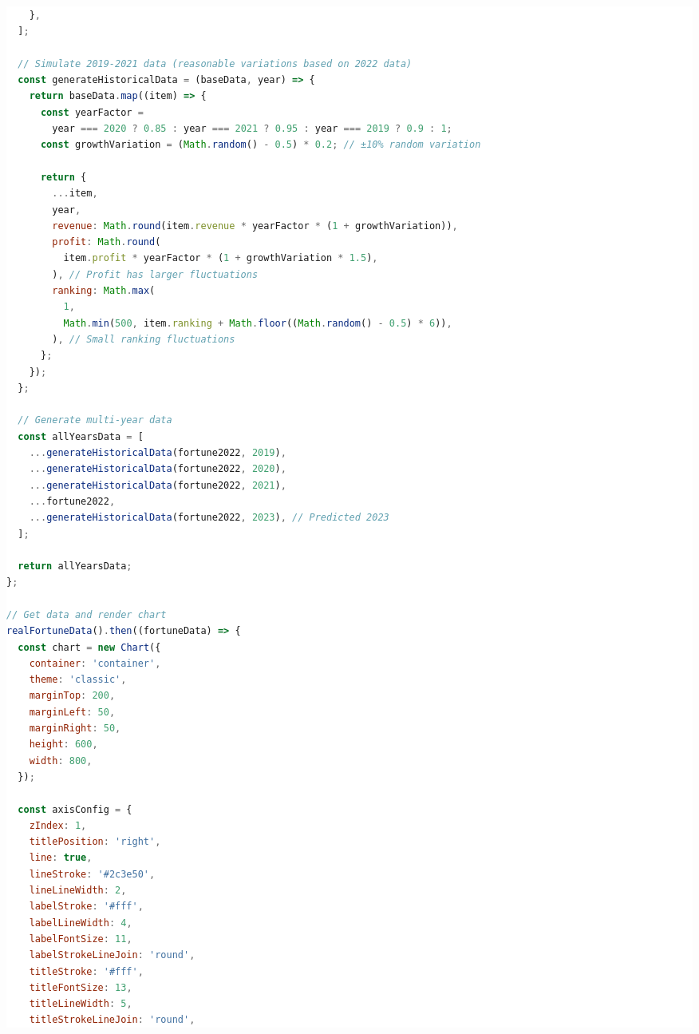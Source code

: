 ```js | ob { inject: true  }
    },
  ];

  // Simulate 2019-2021 data (reasonable variations based on 2022 data)
  const generateHistoricalData = (baseData, year) => {
    return baseData.map((item) => {
      const yearFactor =
        year === 2020 ? 0.85 : year === 2021 ? 0.95 : year === 2019 ? 0.9 : 1;
      const growthVariation = (Math.random() - 0.5) * 0.2; // ±10% random variation

      return {
        ...item,
        year,
        revenue: Math.round(item.revenue * yearFactor * (1 + growthVariation)),
        profit: Math.round(
          item.profit * yearFactor * (1 + growthVariation * 1.5),
        ), // Profit has larger fluctuations
        ranking: Math.max(
          1,
          Math.min(500, item.ranking + Math.floor((Math.random() - 0.5) * 6)),
        ), // Small ranking fluctuations
      };
    });
  };

  // Generate multi-year data
  const allYearsData = [
    ...generateHistoricalData(fortune2022, 2019),
    ...generateHistoricalData(fortune2022, 2020),
    ...generateHistoricalData(fortune2022, 2021),
    ...fortune2022,
    ...generateHistoricalData(fortune2022, 2023), // Predicted 2023
  ];

  return allYearsData;
};

// Get data and render chart
realFortuneData().then((fortuneData) => {
  const chart = new Chart({
    container: 'container',
    theme: 'classic',
    marginTop: 200,
    marginLeft: 50,
    marginRight: 50,
    height: 600,
    width: 800,
  });

  const axisConfig = {
    zIndex: 1,
    titlePosition: 'right',
    line: true,
    lineStroke: '#2c3e50',
    lineLineWidth: 2,
    labelStroke: '#fff',
    labelLineWidth: 4,
    labelFontSize: 11,
    labelStrokeLineJoin: 'round',
    titleStroke: '#fff',
    titleFontSize: 13,
    titleLineWidth: 5,
    titleStrokeLineJoin: 'round',
```